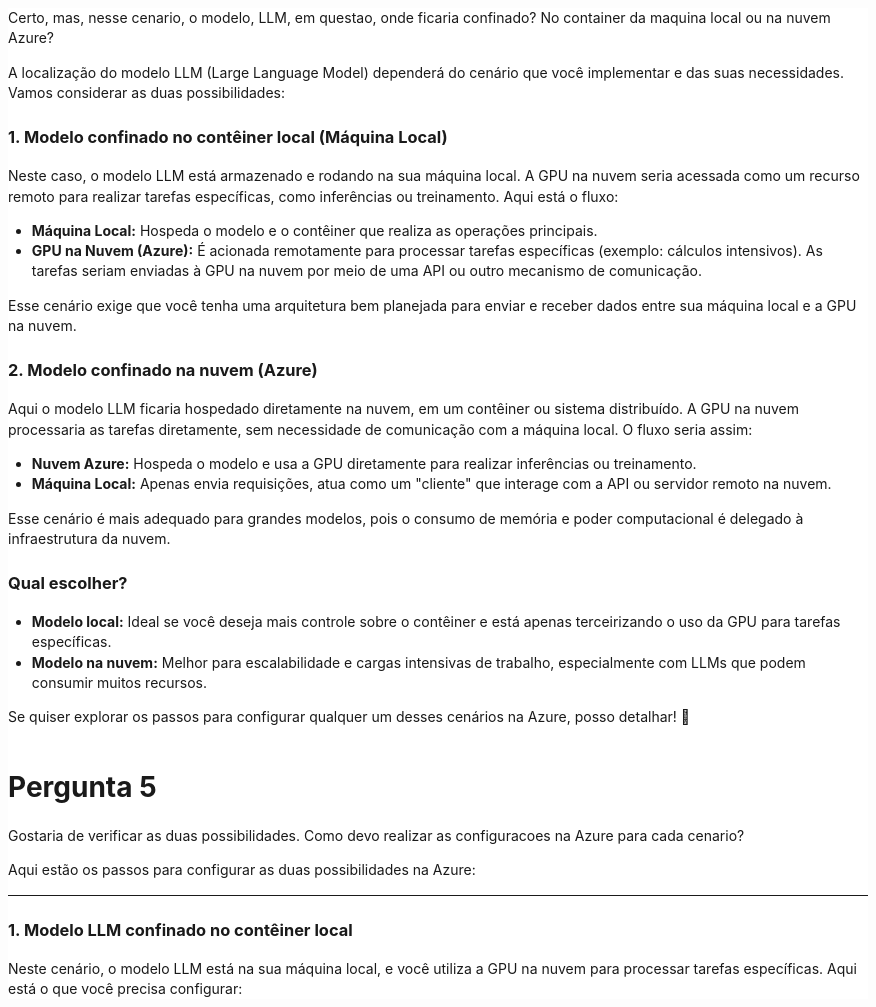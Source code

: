 Certo, mas, nesse cenario, o modelo, LLM, em questao, onde ficaria confinado? No container da maquina local ou na nuvem Azure?

A localização do modelo LLM (Large Language Model) dependerá do cenário que você implementar e das suas necessidades. Vamos considerar as duas possibilidades:

### **1. Modelo confinado no contêiner local (Máquina Local)**
Neste caso, o modelo LLM está armazenado e rodando na sua máquina local. A GPU na nuvem seria acessada como um recurso remoto para realizar tarefas específicas, como inferências ou treinamento. Aqui está o fluxo:
- **Máquina Local:** Hospeda o modelo e o contêiner que realiza as operações principais.
- **GPU na Nuvem (Azure):** É acionada remotamente para processar tarefas específicas (exemplo: cálculos intensivos). As tarefas seriam enviadas à GPU na nuvem por meio de uma API ou outro mecanismo de comunicação.

Esse cenário exige que você tenha uma arquitetura bem planejada para enviar e receber dados entre sua máquina local e a GPU na nuvem.

### **2. Modelo confinado na nuvem (Azure)**
Aqui o modelo LLM ficaria hospedado diretamente na nuvem, em um contêiner ou sistema distribuído. A GPU na nuvem processaria as tarefas diretamente, sem necessidade de comunicação com a máquina local. O fluxo seria assim:
- **Nuvem Azure:** Hospeda o modelo e usa a GPU diretamente para realizar inferências ou treinamento.
- **Máquina Local:** Apenas envia requisições, atua como um "cliente" que interage com a API ou servidor remoto na nuvem.

Esse cenário é mais adequado para grandes modelos, pois o consumo de memória e poder computacional é delegado à infraestrutura da nuvem.

### **Qual escolher?**
- **Modelo local:** Ideal se você deseja mais controle sobre o contêiner e está apenas terceirizando o uso da GPU para tarefas específicas.
- **Modelo na nuvem:** Melhor para escalabilidade e cargas intensivas de trabalho, especialmente com LLMs que podem consumir muitos recursos.

Se quiser explorar os passos para configurar qualquer um desses cenários na Azure, posso detalhar! 🚀

# Pergunta 5

Gostaria de verificar as duas possibilidades. Como devo realizar as configuracoes na Azure para cada cenario?

Aqui estão os passos para configurar as duas possibilidades na Azure:

---

### **1. Modelo LLM confinado no contêiner local**
Neste cenário, o modelo LLM está na sua máquina local, e você utiliza a GPU na nuvem para processar tarefas específicas. Aqui está o que você precisa configurar:
